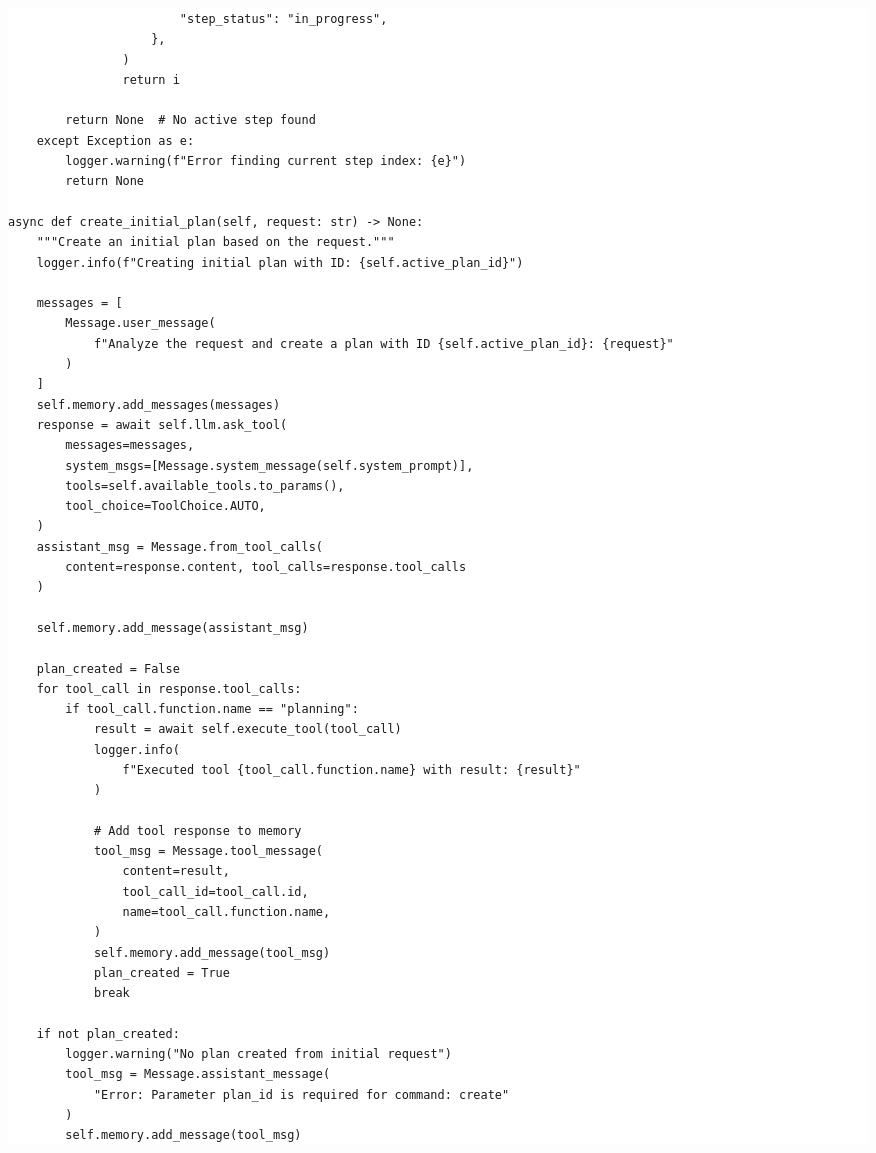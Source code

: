                             "step_status": "in_progress",
                        },
                    )
                    return i

            return None  # No active step found
        except Exception as e:
            logger.warning(f"Error finding current step index: {e}")
            return None

    async def create_initial_plan(self, request: str) -> None:
        """Create an initial plan based on the request."""
        logger.info(f"Creating initial plan with ID: {self.active_plan_id}")

        messages = [
            Message.user_message(
                f"Analyze the request and create a plan with ID {self.active_plan_id}: {request}"
            )
        ]
        self.memory.add_messages(messages)
        response = await self.llm.ask_tool(
            messages=messages,
            system_msgs=[Message.system_message(self.system_prompt)],
            tools=self.available_tools.to_params(),
            tool_choice=ToolChoice.AUTO,
        )
        assistant_msg = Message.from_tool_calls(
            content=response.content, tool_calls=response.tool_calls
        )

        self.memory.add_message(assistant_msg)

        plan_created = False
        for tool_call in response.tool_calls:
            if tool_call.function.name == "planning":
                result = await self.execute_tool(tool_call)
                logger.info(
                    f"Executed tool {tool_call.function.name} with result: {result}"
                )

                # Add tool response to memory
                tool_msg = Message.tool_message(
                    content=result,
                    tool_call_id=tool_call.id,
                    name=tool_call.function.name,
                )
                self.memory.add_message(tool_msg)
                plan_created = True
                break

        if not plan_created:
            logger.warning("No plan created from initial request")
            tool_msg = Message.assistant_message(
                "Error: Parameter plan_id is required for command: create"
            )
            self.memory.add_message(tool_msg)
